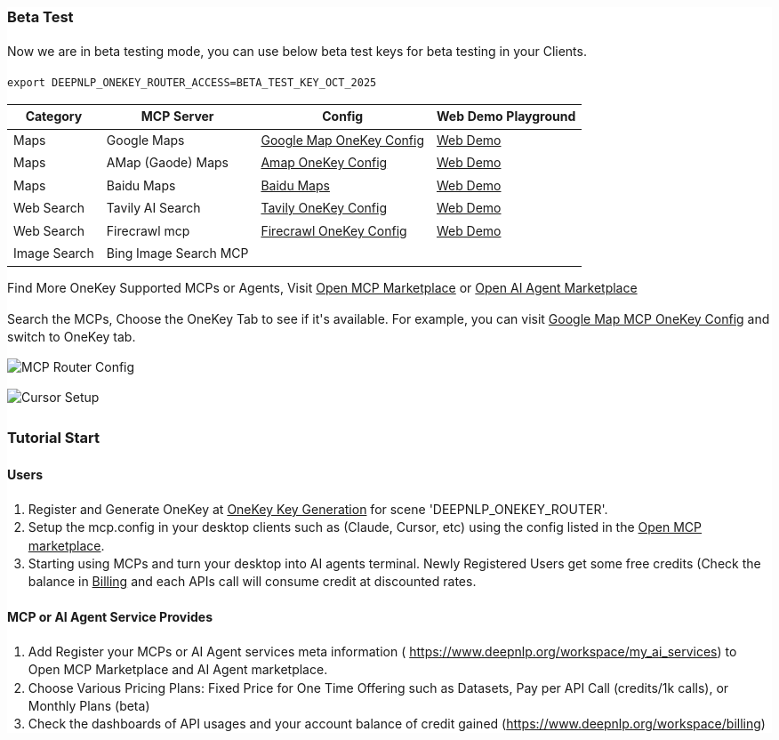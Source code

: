 

### Beta Test
Now we are in beta testing mode, you can use below beta test keys for beta testing in your Clients.


```
export DEEPNLP_ONEKEY_ROUTER_ACCESS=BETA_TEST_KEY_OCT_2025 
```

| Category | MCP Server | Config |  Web Demo Playground  |
| ---- | ---- |  ---- |  ---- | 
| Maps | Google Maps | [Google Map OneKey Config](https://www.deepnlp.org/store/mcp-server/map/pub-google-maps/google-maps) | [Web Demo](https://agent.deepnlp.org/agent/mcp_tool_use?server=google-maps/google-maps) |
| Maps | AMap (Gaode) Maps | [Amap OneKey Config](https://www.deepnlp.org/store//mcp-server/map/pub-amap-mcp/amap-mcp-%E9%AB%98%E5%BE%B7%E5%9C%B0%E5%9B%BE-mcp) | [Web Demo](https://agent.deepnlp.org/agent/mcp_tool_use?server=amap-mcp/amap-mcp-%E9%AB%98%E5%BE%B7%E5%9C%B0%E5%9B%BE-mcp) |
| Maps | Baidu Maps | [Baidu Maps](https://www.deepnlp.org/store/mcp-server/map/pub-baidu-map/baidu-map-mcp-%E7%99%BE%E5%BA%A6%E5%9C%B0%E5%9B%BE-mcp-server) | [Web Demo](https://agent.deepnlp.org/agent/mcp_tool_use?server=baidu-map/baidu-map-mcp-%E7%99%BE%E5%BA%A6%E5%9C%B0%E5%9B%BE-mcp-server) |
| Web Search | Tavily AI Search | [Tavily OneKey Config](https://www.deepnlp.org/store/mcp-server/mcp-server/pub-tavily-ai/tavily-mcp) | [Web Demo](https://agent.deepnlp.org/agent/mcp_tool_use?server=tavily-ai/tavily-mcp) |
| Web Search | Firecrawl mcp | [Firecrawl OneKey Config](https://www.deepnlp.org/store/mcp-server/mcp-server/pub-mendableai/firecrawl-mcp-server) | [Web Demo](https://agent.deepnlp.org/agent/mcp_tool_use?server=mendableai/firecrawl-mcp-server) |
| Image Search| Bing Image Search MCP |    |     |


Find More OneKey Supported MCPs or Agents, Visit [Open MCP Marketplace](https://www.deepnlp.org/store/ai-agent/mcp-server) or [Open AI Agent Marketplace](https://www.deepnlp.org/store/ai-agent)

Search the MCPs, Choose the OneKey Tab to see if it's available.
For example, you can visit [Google Map MCP OneKey Config](https://www.deepnlp.org/store/mcp-server/map/pub-google-maps/google-maps) and switch to OneKey tab.


![MCP Router Config](https://raw.githubusercontent.com/AI-Agent-Hub/OneKey-MCP-Router/refs/heads/main/doc/google-maps-onekey-config.jpg?raw=true)


![Cursor Setup](https://raw.githubusercontent.com/AI-Agent-Hub/OneKey-MCP-Router/refs/heads/main/doc/google-maps-cursor-result.jpg?raw=true)


### Tutorial Start

#### Users
1. Register and Generate OneKey at [OneKey Key Generation](https://www.deepnlp.org/workspace/keys) for scene 'DEEPNLP_ONEKEY_ROUTER'.
2. Setup the mcp.config in your desktop clients such as (Claude, Cursor, etc) using the config listed in the [Open MCP marketplace](https://www.deepnlp.org/store/ai-agent/mcp-server).
3. Starting using MCPs and turn your desktop into AI agents terminal. Newly Registered Users get some free credits (Check the balance in [Billing](https://www.deepnlp.org/workspace/billing) and each APIs call will consume credit at discounted rates.


#### MCP or AI Agent Service Provides

1. Add Register your MCPs or AI Agent services meta information ( https://www.deepnlp.org/workspace/my_ai_services) to Open MCP Marketplace and AI Agent marketplace. 
2. Choose Various Pricing Plans: Fixed Price for One Time Offering such as Datasets, Pay per API Call (credits/1k calls), or Monthly Plans (beta)
3. Check the dashboards of API usages and your account balance of credit gained (https://www.deepnlp.org/workspace/billing)
